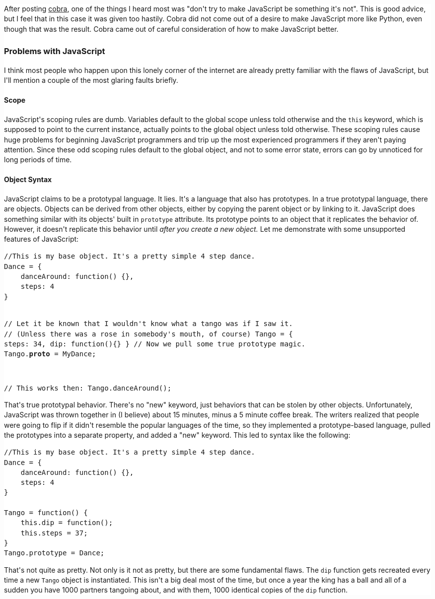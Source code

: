 After posting <a href="http://justin.harmonize.fm/index.php/2009/01/cobra-a-little-javascript-class-library/">cobra</a>, one of the things I heard most was "don't try to make JavaScript be something it's not". This is good advice, but I feel that in this case it was given too hastily. Cobra did not come out of a desire to make JavaScript more like Python, even though that was the result. Cobra came out of careful consideration of how to make JavaScript better.
<h3>Problems with JavaScript</h3>
I think most people who happen upon this lonely corner of the internet are already pretty familiar with the flaws of JavaScript, but I'll mention a couple of the most glaring faults briefly.
<h4>Scope</h4>
JavaScript's scoping rules are dumb. Variables default to the global scope unless told otherwise and the <code>this</code> keyword, which is supposed to point to the current instance, actually points to the global object unless told otherwise. These scoping rules cause huge problems for beginning JavaScript programmers and trip up the most experienced programmers if they aren't paying attention. Since these odd scoping rules default to the global object, and not to some error state, errors can go by unnoticed for long periods of time.
<h4>Object Syntax</h4>
JavaScript claims to be a prototypal language. It lies. It's a language that also has prototypes. In a true prototypal language, there are objects. Objects can be derived from other objects, either by copying the parent object or by linking to it. JavaScript does something similar with its objects' built in <code>prototype</code> attribute. Its prototype points to an object that it replicates the behavior of. However, it doesn't replicate this behavior until <em>after you create a new object.</em> Let me demonstrate with some unsupported features of JavaScript:
<pre lang="javascript">//This is my base object. It's a pretty simple 4 step dance.
Dance = {
    danceAround: function() {},
    steps: 4
}

// Let it be known that I wouldn't know what a tango was if I saw it.
// (Unless there was a rose in somebody's mouth, of course)
Tango = {
     steps: 34,
     dip: function(){}
}
// Now we pull some true prototype magic.
Tango.__proto__ = MyDance;

// This works then:
Tango.danceAround();</pre>
That's true prototypal behavior. There's no "new" keyword, just behaviors that can be stolen by other objects.  Unfortunately, JavaScript was thrown together in (I believe) about 15 minutes, minus a 5 minute coffee break. The writers realized that people were going to flip if it didn't resemble the popular languages of the time, so they implemented a prototype-based language, pulled the prototypes into a separate property, and added a "new" keyword. This led to syntax like the following:
<pre lang="javascript">//This is my base object. It's a pretty simple 4 step dance.
Dance = {
    danceAround: function() {},
    steps: 4
}

Tango = function() {
    this.dip = function();
    this.steps = 37;
}
Tango.prototype = Dance;</pre>
That's not quite as pretty. Not only is it not as pretty, but there are some fundamental flaws. The <code>dip</code> function gets recreated every time a new <code>Tango</code> object is instantiated. This isn't a big deal most of the time, but once a year the king has a ball and all of a sudden you have 1000 partners tangoing about, and with them, 1000 identical copies of the <code>dip</code> function.
